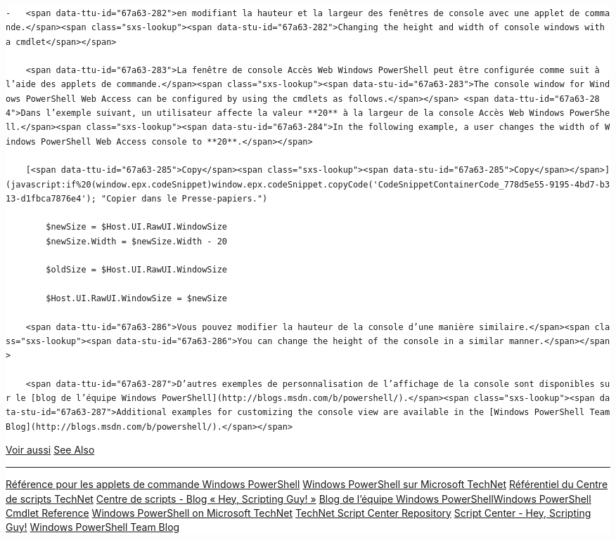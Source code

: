     -   <span data-ttu-id="67a63-282">en modifiant la hauteur et la largeur des fenêtres de console avec une applet de commande.</span><span class="sxs-lookup"><span data-stu-id="67a63-282">Changing the height and width of console windows with a cmdlet</span></span>

        <span data-ttu-id="67a63-283">La fenêtre de console Accès Web Windows PowerShell peut être configurée comme suit à l’aide des applets de commande.</span><span class="sxs-lookup"><span data-stu-id="67a63-283">The console window for Windows PowerShell Web Access can be configured by using the cmdlets as follows.</span></span> <span data-ttu-id="67a63-284">Dans l’exemple suivant, un utilisateur affecte la valeur **20** à la largeur de la console Accès Web Windows PowerShell.</span><span class="sxs-lookup"><span data-stu-id="67a63-284">In the following example, a user changes the width of Windows PowerShell Web Access console to **20**.</span></span>

        [<span data-ttu-id="67a63-285">Copy</span><span class="sxs-lookup"><span data-stu-id="67a63-285">Copy</span></span>](javascript:if%20(window.epx.codeSnippet)window.epx.codeSnippet.copyCode('CodeSnippetContainerCode_778d5e55-9195-4bd7-b313-d1fbca7876e4'); "Copier dans le Presse-papiers.")

            $newSize = $Host.UI.RawUI.WindowSize
            $newSize.Width = $newSize.Width - 20

            $oldSize = $Host.UI.RawUI.WindowSize

            $Host.UI.RawUI.WindowSize = $newSize

        <span data-ttu-id="67a63-286">Vous pouvez modifier la hauteur de la console d’une manière similaire.</span><span class="sxs-lookup"><span data-stu-id="67a63-286">You can change the height of the console in a similar manner.</span></span>

        <span data-ttu-id="67a63-287">D’autres exemples de personnalisation de l’affichage de la console sont disponibles sur le [blog de l’équipe Windows PowerShell](http://blogs.msdn.com/b/powershell/).</span><span class="sxs-lookup"><span data-stu-id="67a63-287">Additional examples for customizing the console view are available in the [Windows PowerShell Team Blog](http://blogs.msdn.com/b/powershell/).</span></span>

<span data-ttu-id="67a63-288"><a href="javascript:void(0)" class="LW_CollapsibleArea_TitleAhref" title="Collapse"><span class="cl_CollapsibleArea_expanding LW_CollapsibleArea_Img"></span><span class="LW_CollapsibleArea_Title">Voir aussi</span></a>
<a href="/en-us/library/hh831417(v=ws.11).aspx#Anchor_4" class="LW_CollapsibleArea_Anchor_Img" title="Right-click to copy and share the link for this section"></a></span><span class="sxs-lookup"><span data-stu-id="67a63-288"><a href="javascript:void(0)" class="LW_CollapsibleArea_TitleAhref" title="Collapse"><span class="cl_CollapsibleArea_expanding LW_CollapsibleArea_Img"></span><span class="LW_CollapsibleArea_Title">See Also</span></a>
<a href="/en-us/library/hh831417(v=ws.11).aspx#Anchor_4" class="LW_CollapsibleArea_Anchor_Img" title="Right-click to copy and share the link for this section"></a></span></span>

------------------------------------------------------------------------

<span data-ttu-id="67a63-289">[Référence pour les applets de commande Windows PowerShell](https://technet.microsoft.com/library/ee407531(ws.10).aspx)
[Windows PowerShell sur Microsoft TechNet](https://technet.microsoft.com/library/bb978526.aspx)
[Référentiel du Centre de scripts TechNet](http://gallery.technet.microsoft.com/scriptcenter)
[Centre de scripts - Blog « Hey, Scripting Guy! »](https://technet.microsoft.com/scriptcenter)
[Blog de l’équipe Windows PowerShell](http://blogs.msdn.com/b/powershell/)</span><span class="sxs-lookup"><span data-stu-id="67a63-289">[Windows PowerShell Cmdlet Reference](https://technet.microsoft.com/library/ee407531(ws.10).aspx)
[Windows PowerShell on Microsoft TechNet](https://technet.microsoft.com/library/bb978526.aspx)
[TechNet Script Center Repository](http://gallery.technet.microsoft.com/scriptcenter)
[Script Center - Hey, Scripting Guy!](https://technet.microsoft.com/scriptcenter)
[Windows PowerShell Team Blog](http://blogs.msdn.com/b/powershell/)</span></span>
